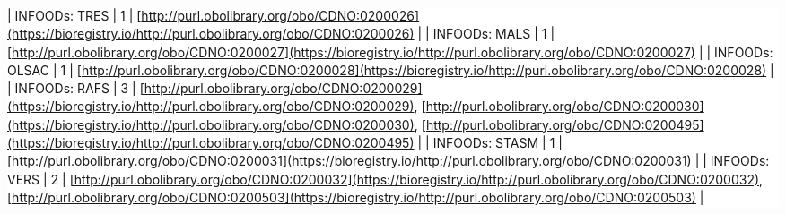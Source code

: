 | INFOODs: TRES       |        1 | [http://purl.obolibrary.org/obo/CDNO:0200026](https://bioregistry.io/http://purl.obolibrary.org/obo/CDNO:0200026)                                                                                                                                                                                                                                                                                                                                                                                                                                                                                                                                                                                                                                                                                                                                                                                                                                      |
| INFOODs: MALS       |        1 | [http://purl.obolibrary.org/obo/CDNO:0200027](https://bioregistry.io/http://purl.obolibrary.org/obo/CDNO:0200027)                                                                                                                                                                                                                                                                                                                                                                                                                                                                                                                                                                                                                                                                                                                                                                                                                                      |
| INFOODs: OLSAC      |        1 | [http://purl.obolibrary.org/obo/CDNO:0200028](https://bioregistry.io/http://purl.obolibrary.org/obo/CDNO:0200028)                                                                                                                                                                                                                                                                                                                                                                                                                                                                                                                                                                                                                                                                                                                                                                                                                                      |
| INFOODs: RAFS       |        3 | [http://purl.obolibrary.org/obo/CDNO:0200029](https://bioregistry.io/http://purl.obolibrary.org/obo/CDNO:0200029), [http://purl.obolibrary.org/obo/CDNO:0200030](https://bioregistry.io/http://purl.obolibrary.org/obo/CDNO:0200030), [http://purl.obolibrary.org/obo/CDNO:0200495](https://bioregistry.io/http://purl.obolibrary.org/obo/CDNO:0200495)                                                                                                                                                                                                                                                                                                                                                                                                                                                                                                                                                                                                |
| INFOODs: STASM      |        1 | [http://purl.obolibrary.org/obo/CDNO:0200031](https://bioregistry.io/http://purl.obolibrary.org/obo/CDNO:0200031)                                                                                                                                                                                                                                                                                                                                                                                                                                                                                                                                                                                                                                                                                                                                                                                                                                      |
| INFOODs: VERS       |        2 | [http://purl.obolibrary.org/obo/CDNO:0200032](https://bioregistry.io/http://purl.obolibrary.org/obo/CDNO:0200032), [http://purl.obolibrary.org/obo/CDNO:0200503](https://bioregistry.io/http://purl.obolibrary.org/obo/CDNO:0200503)                                                                                                                                                                                                                                                                                                                                                                                                                                                                                                                                                                                                                                                                                                                   |